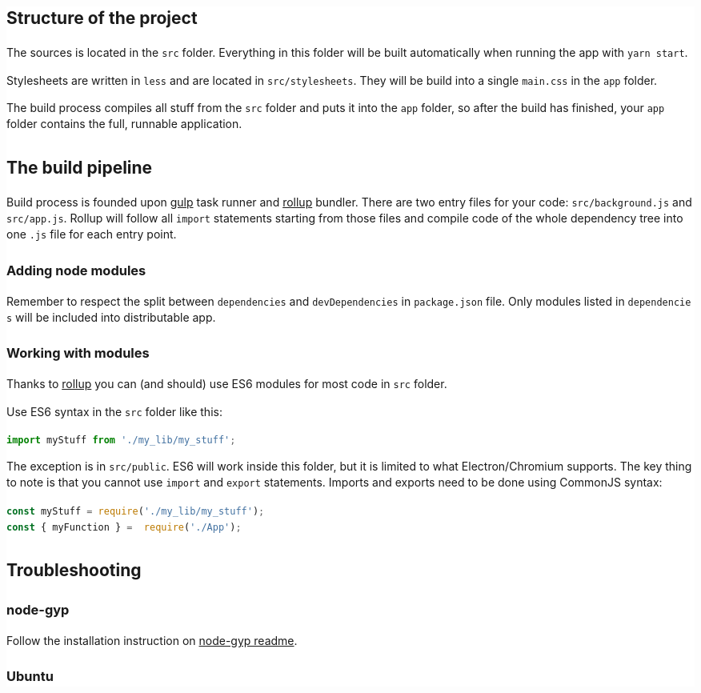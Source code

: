 ## Structure of the project

The sources is located in the `src` folder. Everything in this folder will be built automatically when running the app with `yarn start`.

Stylesheets are written in `less` and are located in `src/stylesheets`. They will be build into a single `main.css` in the `app` folder.

The build process compiles all stuff from the `src` folder and puts it into the `app` folder, so after the build has finished, your `app` folder contains the full, runnable application.

## The build pipeline

Build process is founded upon [gulp](https://github.com/gulpjs/gulp) task runner and [rollup](https://github.com/rollup/rollup) bundler. There are two entry files for your code: `src/background.js` and `src/app.js`. Rollup will follow all `import` statements starting from those files and compile code of the whole dependency tree into one `.js` file for each entry point.


### Adding node modules

Remember to respect the split between `dependencies` and `devDependencies` in `package.json` file. Only modules listed in `dependencies` will be included into distributable app.


### Working with modules

Thanks to [rollup](https://github.com/rollup/rollup) you can (and should) use ES6 modules for most code in `src` folder.

Use ES6 syntax in the `src` folder like this:
```js
import myStuff from './my_lib/my_stuff';
```

The exception is in `src/public`. ES6 will work inside this folder, but it is limited to what Electron/Chromium supports. The key thing to note is that you cannot use `import` and `export` statements. Imports and exports need to be done using CommonJS syntax:

```js
const myStuff = require('./my_lib/my_stuff');
const { myFunction } =  require('./App');
```


## Troubleshooting

### node-gyp

Follow the installation instruction on [node-gyp readme](https://github.com/nodejs/node-gyp#installation).


### Ubuntu
